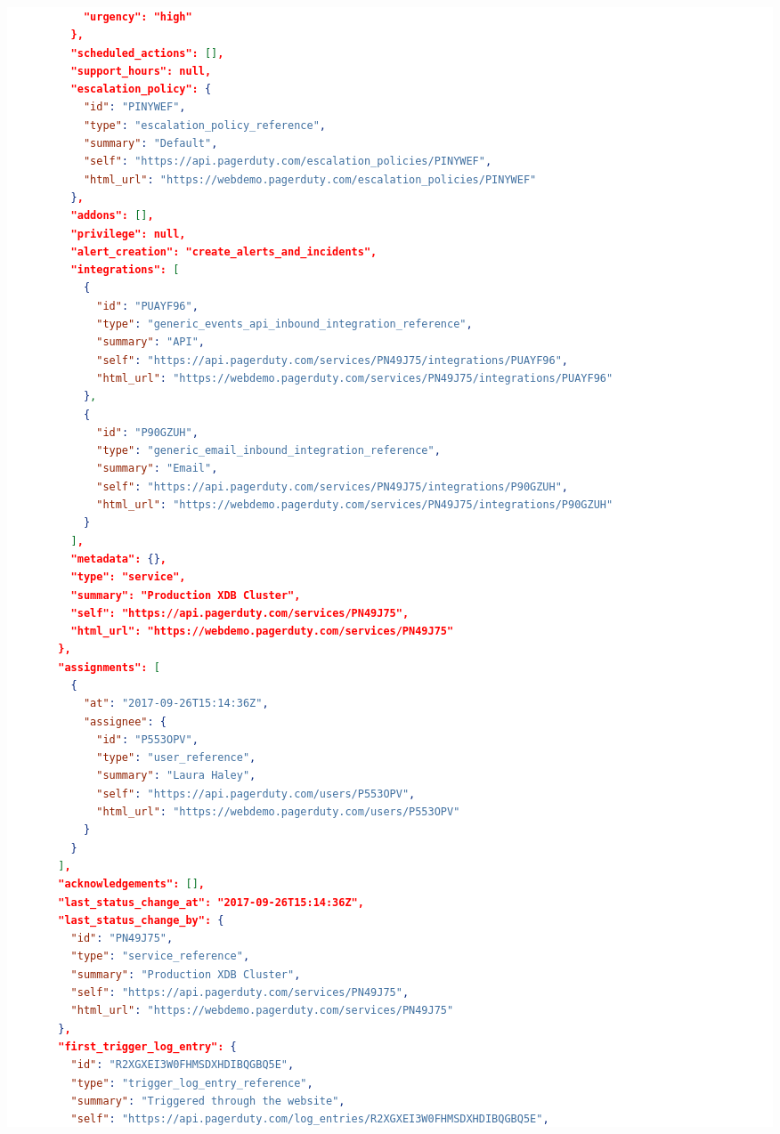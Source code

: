 ```json
            "urgency": "high"
          },
          "scheduled_actions": [],
          "support_hours": null,
          "escalation_policy": {
            "id": "PINYWEF",
            "type": "escalation_policy_reference",
            "summary": "Default",
            "self": "https://api.pagerduty.com/escalation_policies/PINYWEF",
            "html_url": "https://webdemo.pagerduty.com/escalation_policies/PINYWEF"
          },
          "addons": [],
          "privilege": null,
          "alert_creation": "create_alerts_and_incidents",
          "integrations": [
            {
              "id": "PUAYF96",
              "type": "generic_events_api_inbound_integration_reference",
              "summary": "API",
              "self": "https://api.pagerduty.com/services/PN49J75/integrations/PUAYF96",
              "html_url": "https://webdemo.pagerduty.com/services/PN49J75/integrations/PUAYF96"
            },
            {
              "id": "P90GZUH",
              "type": "generic_email_inbound_integration_reference",
              "summary": "Email",
              "self": "https://api.pagerduty.com/services/PN49J75/integrations/P90GZUH",
              "html_url": "https://webdemo.pagerduty.com/services/PN49J75/integrations/P90GZUH"
            }
          ],
          "metadata": {},
          "type": "service",
          "summary": "Production XDB Cluster",
          "self": "https://api.pagerduty.com/services/PN49J75",
          "html_url": "https://webdemo.pagerduty.com/services/PN49J75"
        },
        "assignments": [
          {
            "at": "2017-09-26T15:14:36Z",
            "assignee": {
              "id": "P553OPV",
              "type": "user_reference",
              "summary": "Laura Haley",
              "self": "https://api.pagerduty.com/users/P553OPV",
              "html_url": "https://webdemo.pagerduty.com/users/P553OPV"
            }
          }
        ],
        "acknowledgements": [],
        "last_status_change_at": "2017-09-26T15:14:36Z",
        "last_status_change_by": {
          "id": "PN49J75",
          "type": "service_reference",
          "summary": "Production XDB Cluster",
          "self": "https://api.pagerduty.com/services/PN49J75",
          "html_url": "https://webdemo.pagerduty.com/services/PN49J75"
        },
        "first_trigger_log_entry": {
          "id": "R2XGXEI3W0FHMSDXHDIBQGBQ5E",
          "type": "trigger_log_entry_reference",
          "summary": "Triggered through the website",
          "self": "https://api.pagerduty.com/log_entries/R2XGXEI3W0FHMSDXHDIBQGBQ5E",
```